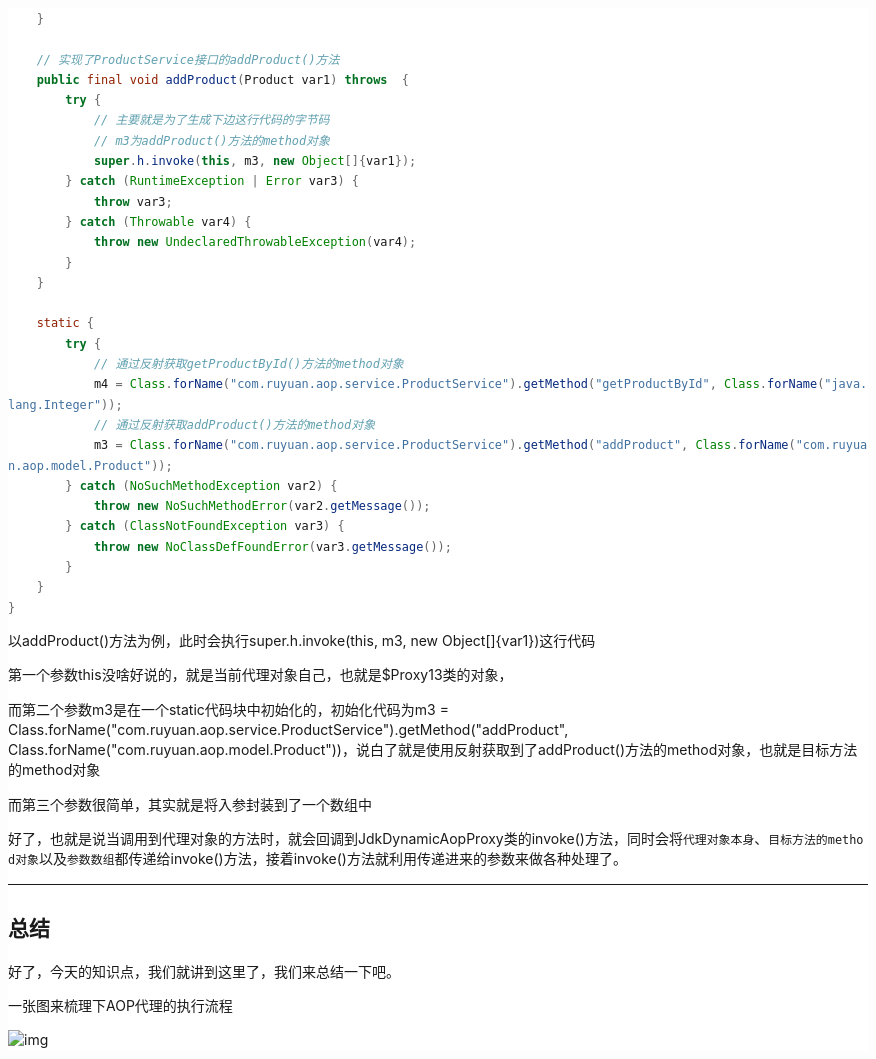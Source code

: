 ```java
    }

    // 实现了ProductService接口的addProduct()方法
    public final void addProduct(Product var1) throws  {
        try {
            // 主要就是为了生成下边这行代码的字节码
            // m3为addProduct()方法的method对象
            super.h.invoke(this, m3, new Object[]{var1});
        } catch (RuntimeException | Error var3) {
            throw var3;
        } catch (Throwable var4) {
            throw new UndeclaredThrowableException(var4);
        }
    }

    static {
        try {
            // 通过反射获取getProductById()方法的method对象
            m4 = Class.forName("com.ruyuan.aop.service.ProductService").getMethod("getProductById", Class.forName("java.lang.Integer"));
            // 通过反射获取addProduct()方法的method对象
            m3 = Class.forName("com.ruyuan.aop.service.ProductService").getMethod("addProduct", Class.forName("com.ruyuan.aop.model.Product"));
        } catch (NoSuchMethodException var2) {
            throw new NoSuchMethodError(var2.getMessage());
        } catch (ClassNotFoundException var3) {
            throw new NoClassDefFoundError(var3.getMessage());
        }
    }
}
```

以addProduct()方法为例，此时会执行super.h.invoke(this, m3, new Object[]{var1})这行代码

第一个参数this没啥好说的，就是当前代理对象自己，也就是$Proxy13类的对象，

而第二个参数m3是在一个static代码块中初始化的，初始化代码为m3 = Class.forName("com.ruyuan.aop.service.ProductService").getMethod("addProduct", Class.forName("com.ruyuan.aop.model.Product"))，说白了就是使用反射获取到了addProduct()方法的method对象，也就是目标方法的method对象

而第三个参数很简单，其实就是将入参封装到了一个数组中

好了，也就是说当调用到代理对象的方法时，就会回调到JdkDynamicAopProxy类的invoke()方法，同时会将`代理对象本身`、`目标方法的method对象`以及`参数数组`都传递给invoke()方法，接着invoke()方法就利用传递进来的参数来做各种处理了。

---

## 总结

好了，今天的知识点，我们就讲到这里了，我们来总结一下吧。

一张图来梳理下AOP代理的执行流程

![img](https://studyimages.oss-cn-beijing.aliyuncs.com/img/Spring/202302/202302161514807.png)
